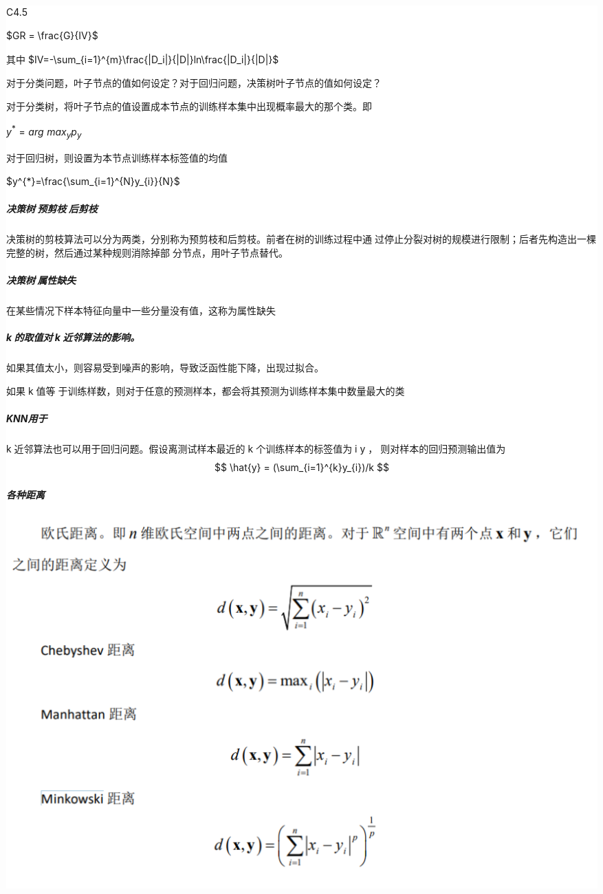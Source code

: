 C4.5

$GR = \frac{G}{IV}$

其中 $IV=-\sum_{i=1}^{m}\frac{|D_i|}{|D|}ln\frac{|D_i|}{|D|}$

对于分类问题，叶子节点的值如何设定？对于回归问题，决策树叶子节点的值如何设定？

对于分类树，将叶子节点的值设置成本节点的训练样本集中出现概率最大的那个类。即

$y^{*}=arg\,\,max_{y}p_{y}$

对于回归树，则设置为本节点训练样本标签值的均值

$y^{*}=\frac{\sum_{i=1}^{N}y_{i}}{N}$



##### 决策树 预剪枝 后剪枝

决策树的剪枝算法可以分为两类，分别称为预剪枝和后剪枝。前者在树的训练过程中通 过停止分裂对树的规模进行限制；后者先构造出一棵完整的树，然后通过某种规则消除掉部 分节点，用叶子节点替代。

##### 决策树 属性缺失

在某些情况下样本特征向量中一些分量没有值，这称为属性缺失

#####  k 的取值对 k 近邻算法的影响。

如果其值太小，则容易受到噪声的影响，导致泛函性能下降，出现过拟合。

如果 k 值等 于训练样数，则对于任意的预测样本，都会将其预测为训练样本集中数量最大的类

##### KNN用于

k 近邻算法也可以用于回归问题。假设离测试样本最近的 k 个训练样本的标签值为 i y ， 则对样本的回归预测输出值为
$$
\hat{y} = (\sum_{i=1}^{k}y_{i})/k
$$

##### 各种距离

![1.1.3.png](https://github.com/H-shw/Transformer_etc./blob/master/notes/AI%20note/pics/1.1.3.png?raw=true)
